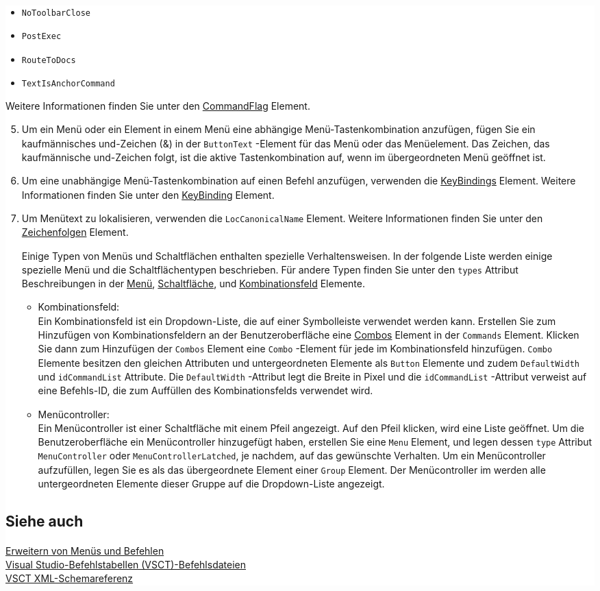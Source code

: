    -   `NoToolbarClose`  
  
   -   `PostExec`  
  
   -   `RouteToDocs`  
  
   -   `TextIsAnchorCommand`  
  
   Weitere Informationen finden Sie unter den [CommandFlag](../../extensibility/command-flag-element.md) Element.  
  
5. Um ein Menü oder ein Element in einem Menü eine abhängige Menü-Tastenkombination anzufügen, fügen Sie ein kaufmännisches und-Zeichen (&) in der `ButtonText` -Element für das Menü oder das Menüelement. Das Zeichen, das kaufmännische und-Zeichen folgt, ist die aktive Tastenkombination auf, wenn im übergeordneten Menü geöffnet ist.  
  
6. Um eine unabhängige Menü-Tastenkombination auf einen Befehl anzufügen, verwenden die [KeyBindings](../../extensibility/keybindings-element.md) Element. Weitere Informationen finden Sie unter den [KeyBinding](../../extensibility/keybinding-element.md) Element.  
  
7. Um Menütext zu lokalisieren, verwenden die `LocCanonicalName` Element. Weitere Informationen finden Sie unter den [Zeichenfolgen](../../extensibility/strings-element.md) Element.  
  
   Einige Typen von Menüs und Schaltflächen enthalten spezielle Verhaltensweisen. In der folgende Liste werden einige spezielle Menü und die Schaltflächentypen beschrieben. Für andere Typen finden Sie unter den `types` Attribut Beschreibungen in der [Menü](../../extensibility/menu-element.md), [Schaltfläche](../../extensibility/button-element.md), und [Kombinationsfeld](../../extensibility/combo-element.md) Elemente.  
  
   - Kombinationsfeld:  
   Ein Kombinationsfeld ist ein Dropdown-Liste, die auf einer Symbolleiste verwendet werden kann. Erstellen Sie zum Hinzufügen von Kombinationsfeldern an der Benutzeroberfläche eine [Combos](../../extensibility/combos-element.md) Element in der `Commands` Element. Klicken Sie dann zum Hinzufügen der `Combos` Element eine `Combo` -Element für jede im Kombinationsfeld hinzufügen. `Combo` Elemente besitzen den gleichen Attributen und untergeordneten Elemente als `Button` Elemente und zudem `DefaultWidth` und `idCommandList` Attribute. Die `DefaultWidth` -Attribut legt die Breite in Pixel und die `idCommandList` -Attribut verweist auf eine Befehls-ID, die zum Auffüllen des Kombinationsfelds verwendet wird. 
  
   - Menücontroller:  
   Ein Menücontroller ist einer Schaltfläche mit einem Pfeil angezeigt. Auf den Pfeil klicken, wird eine Liste geöffnet. Um die Benutzeroberfläche ein Menücontroller hinzugefügt haben, erstellen Sie eine `Menu` Element, und legen dessen `type` Attribut `MenuController` oder `MenuControllerLatched`, je nachdem, auf das gewünschte Verhalten. Um ein Menücontroller aufzufüllen, legen Sie es als das übergeordnete Element einer `Group` Element. Der Menücontroller im werden alle untergeordneten Elemente dieser Gruppe auf die Dropdown-Liste angezeigt.  
  
## <a name="see-also"></a>Siehe auch  
 [Erweitern von Menüs und Befehlen](../../extensibility/extending-menus-and-commands.md)   
 [Visual Studio-Befehlstabellen (VSCT)-Befehlsdateien](../../extensibility/internals/visual-studio-command-table-dot-vsct-files.md)   
 [VSCT XML-Schemareferenz](../../extensibility/vsct-xml-schema-reference.md)